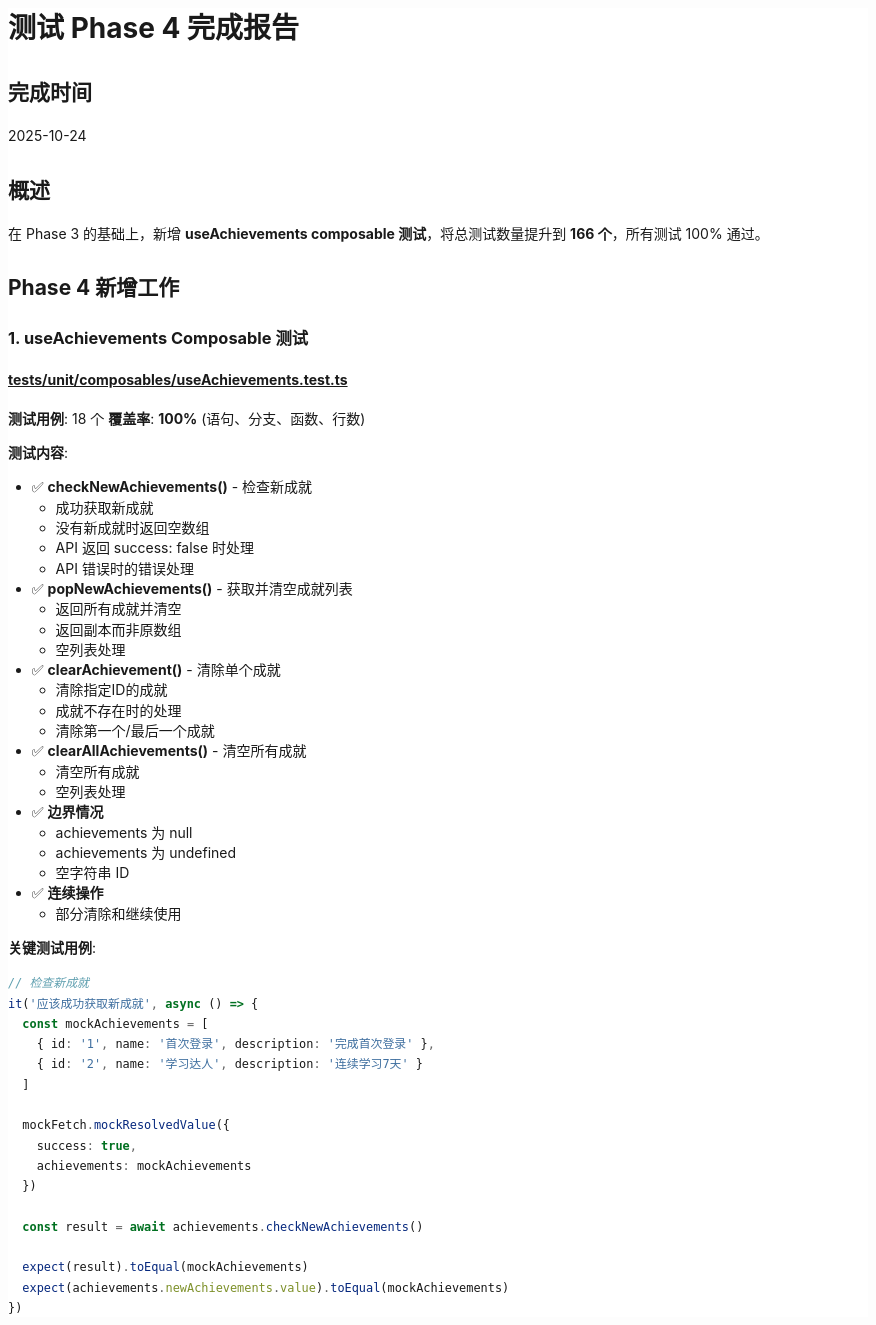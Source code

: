 # 测试 Phase 4 完成报告

## 完成时间
2025-10-24

## 概述

在 Phase 3 的基础上，新增 **useAchievements composable 测试**，将总测试数量提升到 **166 个**，所有测试 100% 通过。

## Phase 4 新增工作

### 1. useAchievements Composable 测试

#### [tests/unit/composables/useAchievements.test.ts](../tests/unit/composables/useAchievements.test.ts)
**测试用例**: 18 个
**覆盖率**: **100%** (语句、分支、函数、行数)

**测试内容**:
- ✅ **checkNewAchievements()** - 检查新成就
  - 成功获取新成就
  - 没有新成就时返回空数组
  - API 返回 success: false 时处理
  - API 错误时的错误处理
- ✅ **popNewAchievements()** - 获取并清空成就列表
  - 返回所有成就并清空
  - 返回副本而非原数组
  - 空列表处理
- ✅ **clearAchievement()** - 清除单个成就
  - 清除指定ID的成就
  - 成就不存在时的处理
  - 清除第一个/最后一个成就
- ✅ **clearAllAchievements()** - 清空所有成就
  - 清空所有成就
  - 空列表处理
- ✅ **边界情况**
  - achievements 为 null
  - achievements 为 undefined
  - 空字符串 ID
- ✅ **连续操作**
  - 部分清除和继续使用

**关键测试用例**:
```typescript
// 检查新成就
it('应该成功获取新成就', async () => {
  const mockAchievements = [
    { id: '1', name: '首次登录', description: '完成首次登录' },
    { id: '2', name: '学习达人', description: '连续学习7天' }
  ]

  mockFetch.mockResolvedValue({
    success: true,
    achievements: mockAchievements
  })

  const result = await achievements.checkNewAchievements()

  expect(result).toEqual(mockAchievements)
  expect(achievements.newAchievements.value).toEqual(mockAchievements)
})
```